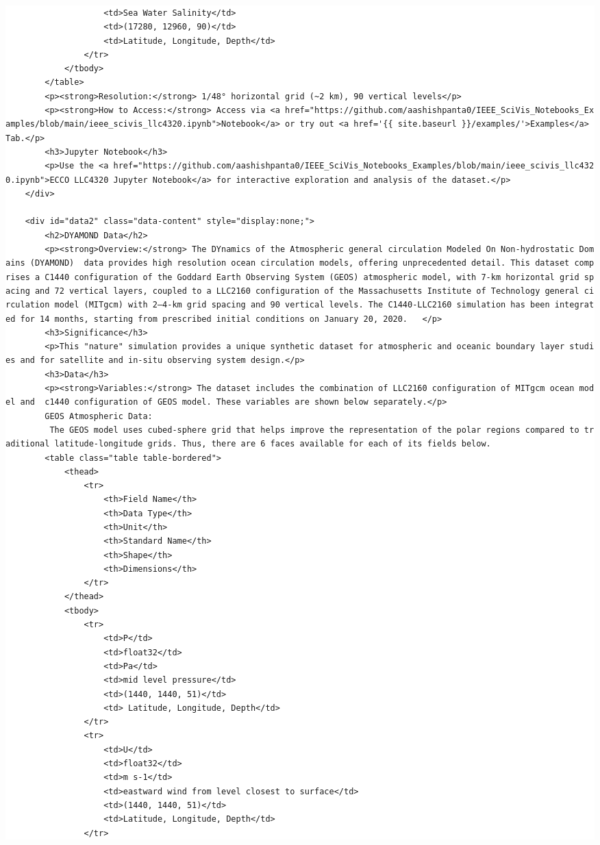                         <td>Sea Water Salinity</td>
                        <td>(17280, 12960, 90)</td>
                        <td>Latitude, Longitude, Depth</td>
                    </tr>
                </tbody>
            </table>
            <p><strong>Resolution:</strong> 1/48° horizontal grid (~2 km), 90 vertical levels</p>
            <p><strong>How to Access:</strong> Access via <a href="https://github.com/aashishpanta0/IEEE_SciVis_Notebooks_Examples/blob/main/ieee_scivis_llc4320.ipynb">Notebook</a> or try out <a href='{{ site.baseurl }}/examples/'>Examples</a> Tab.</p>
            <h3>Jupyter Notebook</h3>
            <p>Use the <a href="https://github.com/aashishpanta0/IEEE_SciVis_Notebooks_Examples/blob/main/ieee_scivis_llc4320.ipynb">ECCO LLC4320 Jupyter Notebook</a> for interactive exploration and analysis of the dataset.</p>
        </div>

        <div id="data2" class="data-content" style="display:none;">
            <h2>DYAMOND Data</h2>
            <p><strong>Overview:</strong> The DYnamics of the Atmospheric general circulation Modeled On Non-hydrostatic Domains (DYAMOND)  data provides high resolution ocean circulation models, offering unprecedented detail. This dataset comprises a C1440 configuration of the Goddard Earth Observing System (GEOS) atmospheric model, with 7-km horizontal grid spacing and 72 vertical layers, coupled to a LLC2160 configuration of the Massachusetts Institute of Technology general circulation model (MITgcm) with 2–4-km grid spacing and 90 vertical levels. The C1440-LLC2160 simulation has been integrated for 14 months, starting from prescribed initial conditions on January 20, 2020.   </p>
            <h3>Significance</h3>
            <p>This "nature" simulation provides a unique synthetic dataset for atmospheric and oceanic boundary layer studies and for satellite and in-situ observing system design.</p>
            <h3>Data</h3>
            <p><strong>Variables:</strong> The dataset includes the combination of LLC2160 configuration of MITgcm ocean model and  c1440 configuration of GEOS model. These variables are shown below separately.</p>
            GEOS Atmospheric Data:
             The GEOS model uses cubed-sphere grid that helps improve the representation of the polar regions compared to traditional latitude-longitude grids. Thus, there are 6 faces available for each of its fields below.
            <table class="table table-bordered">
                <thead>
                    <tr>
                        <th>Field Name</th>
                        <th>Data Type</th>
                        <th>Unit</th>
                        <th>Standard Name</th>
                        <th>Shape</th>
                        <th>Dimensions</th>
                    </tr>
                </thead>
                <tbody>
                    <tr>
                        <td>P</td>
                        <td>float32</td>
                        <td>Pa</td>
                        <td>mid level pressure</td>
                        <td>(1440, 1440, 51)</td>
                        <td> Latitude, Longitude, Depth</td>
                    </tr>
                    <tr>
                        <td>U</td>
                        <td>float32</td>
                        <td>m s-1</td>
                        <td>eastward wind from level closest to surface</td>
                        <td>(1440, 1440, 51)</td>
                        <td>Latitude, Longitude, Depth</td>
                    </tr>